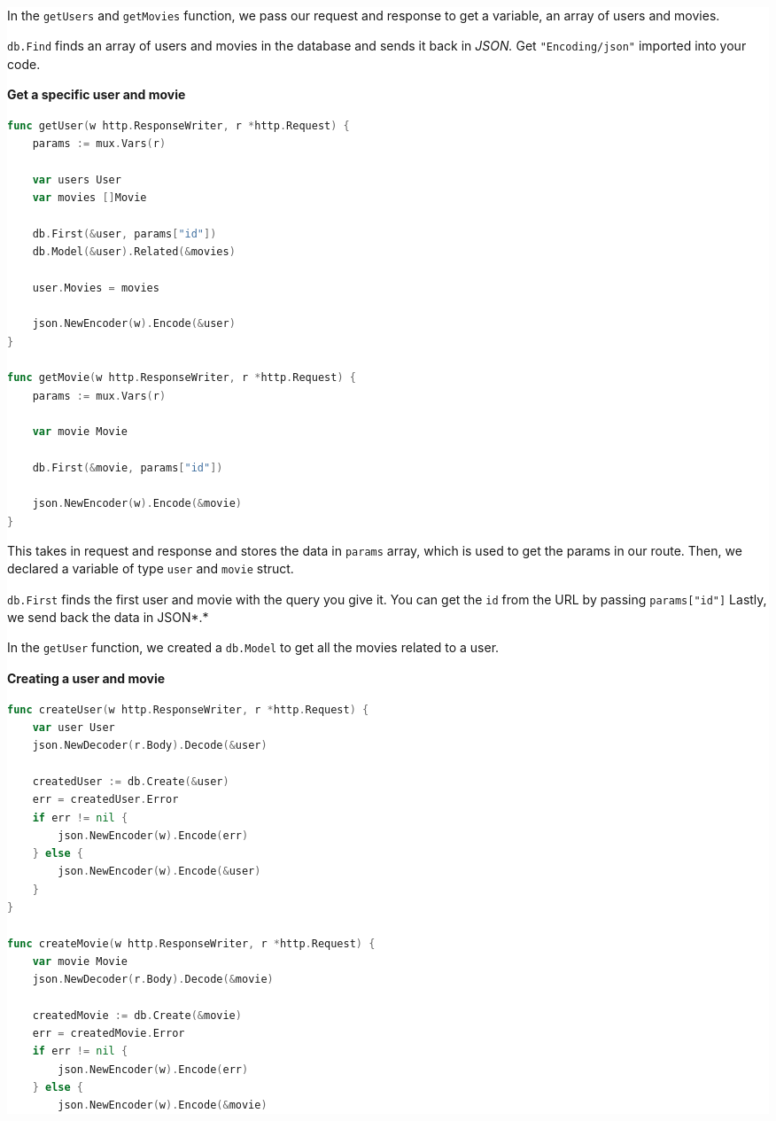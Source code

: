 In the `getUsers` and `getMovies` function, we pass our request and response to get a variable, an array of users and movies. 

`db.Find` finds an array of users and movies in the database and sends it back in *JSON.* Get `"Encoding/json"` imported into your code. 

**Get a specific user and movie**

```go
func getUser(w http.ResponseWriter, r *http.Request) {
	params := mux.Vars(r)

	var users User
	var movies []Movie

	db.First(&user, params["id"])
	db.Model(&user).Related(&movies)

	user.Movies = movies

	json.NewEncoder(w).Encode(&user)
}

func getMovie(w http.ResponseWriter, r *http.Request) {
	params := mux.Vars(r)

	var movie Movie

	db.First(&movie, params["id"])

	json.NewEncoder(w).Encode(&movie)
}
```

This takes in request and response and stores the data in `params` array, which is used to get the params in our route.  Then, we declared a variable of type `user` and `movie` struct. 

`db.First` finds the first user and movie with the query you give it. You can get the `id` from the URL by passing `params["id"]` Lastly, we send back the data in JSON*.* 

In the `getUser`  function, we created a `db.Model` to get all  the movies related to a user. 

**Creating a user and movie**

```go
func createUser(w http.ResponseWriter, r *http.Request) {
	var user User
	json.NewDecoder(r.Body).Decode(&user)

	createdUser := db.Create(&user)
	err = createdUser.Error
	if err != nil {
		json.NewEncoder(w).Encode(err)
	} else {
		json.NewEncoder(w).Encode(&user)
	}
}

func createMovie(w http.ResponseWriter, r *http.Request) {
	var movie Movie
	json.NewDecoder(r.Body).Decode(&movie)

	createdMovie := db.Create(&movie)
	err = createdMovie.Error
	if err != nil {
		json.NewEncoder(w).Encode(err)
	} else {
		json.NewEncoder(w).Encode(&movie)
```